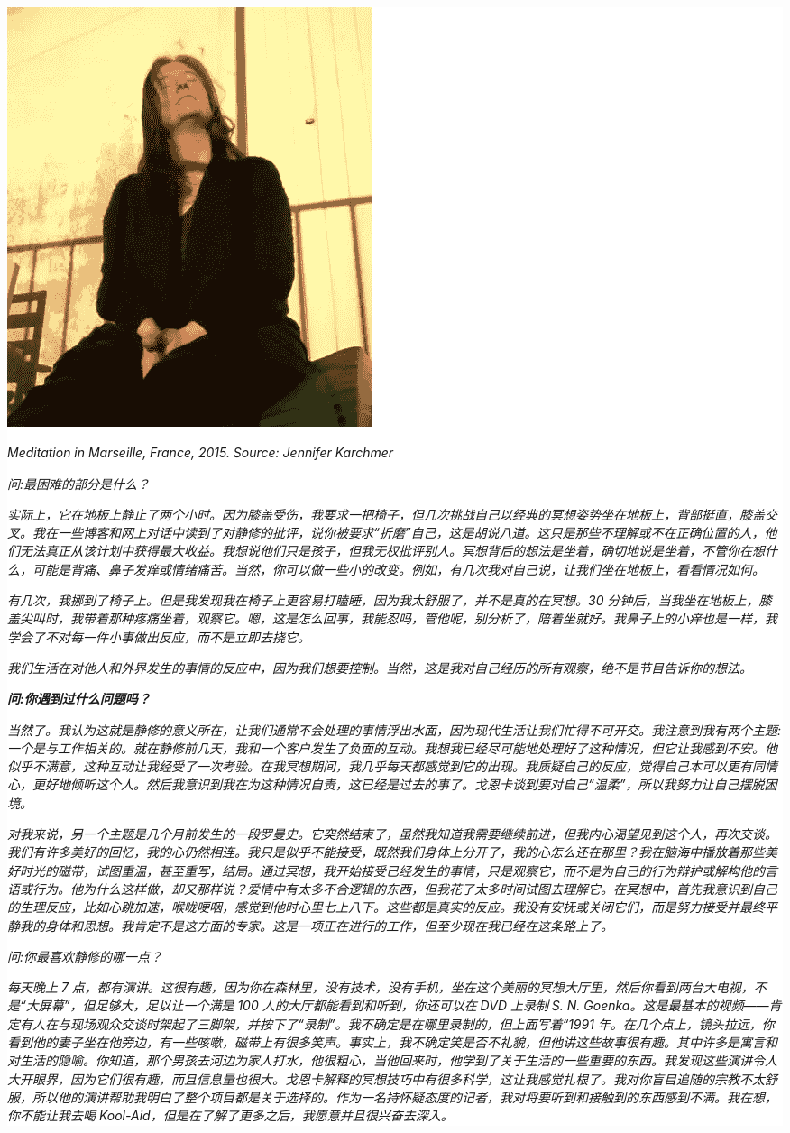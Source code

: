 *![](img/2ebc24dae68ef99357be0e4ee81b657d.png)*

*Meditation in Marseille, France, 2015\. Source: Jennifer Karchmer*

*问:最困难的部分是什么？*

*实际上，它在地板上静止了两个小时。因为膝盖受伤，我要求一把椅子，但几次挑战自己以经典的冥想姿势坐在地板上，背部挺直，膝盖交叉。我在一些博客和网上对话中读到了对静修的批评，说你被要求“折磨”自己，这是胡说八道。这只是那些不理解或不在正确位置的人，他们无法真正从该计划中获得最大收益。我想说他们只是孩子，但我无权批评别人。冥想背后的想法是坐着，确切地说是坐着，不管你在想什么，可能是背痛、鼻子发痒或情绪痛苦。当然，你可以做一些小的改变。例如，有几次我对自己说，让我们坐在地板上，看看情况如何。*

*有几次，我挪到了椅子上。但是我发现我在椅子上更容易打瞌睡，因为我太舒服了，并不是真的在冥想。30 分钟后，当我坐在地板上，膝盖尖叫时，我带着那种疼痛坐着，观察它。嗯，这是怎么回事，我能忍吗，管他呢，别分析了，陪着坐就好。我鼻子上的小痒也是一样，我学会了不对每一件小事做出反应，而不是立即去挠它。*

*我们生活在对他人和外界发生的事情的反应中，因为我们想要控制。当然，这是我对自己经历的所有观察，绝不是节目告诉你的想法。*

***问:你遇到过什么问题吗？***

*当然了。我认为这就是静修的意义所在，让我们通常不会处理的事情浮出水面，因为现代生活让我们忙得不可开交。我注意到我有两个主题:一个是与工作相关的。就在静修前几天，我和一个客户发生了负面的互动。我想我已经尽可能地处理好了这种情况，但它让我感到不安。他似乎不满意，这种互动让我经受了一次考验。在我冥想期间，我几乎每天都感觉到它的出现。我质疑自己的反应，觉得自己本可以更有同情心，更好地倾听这个人。然后我意识到我在为这种情况自责，这已经是过去的事了。戈恩卡谈到要对自己“温柔”，所以我努力让自己摆脱困境。*

*对我来说，另一个主题是几个月前发生的一段罗曼史。它突然结束了，虽然我知道我需要继续前进，但我内心渴望见到这个人，再次交谈。我们有许多美好的回忆，我的心仍然相连。我只是似乎不能接受，既然我们身体上分开了，我的心怎么还在那里？我在脑海中播放着那些美好时光的磁带，试图重温，甚至重写，结局。通过冥想，我开始接受已经发生的事情，只是观察它，而不是为自己的行为辩护或解构他的言语或行为。他为什么这样做，却又那样说？爱情中有太多不合逻辑的东西，但我花了太多时间试图去理解它。在冥想中，首先我意识到自己的生理反应，比如心跳加速，喉咙哽咽，感觉到他时心里七上八下。这些都是真实的反应。我没有安抚或关闭它们，而是努力接受并最终平静我的身体和思想。我肯定不是这方面的专家。这是一项正在进行的工作，但至少现在我已经在这条路上了。*

*问:你最喜欢静修的哪一点？*

*每天晚上 7 点，都有演讲。这很有趣，因为你在森林里，没有技术，没有手机，坐在这个美丽的冥想大厅里，然后你看到两台大电视，不是“大屏幕”，但足够大，足以让一个满是 100 人的大厅都能看到和听到，你还可以在 DVD 上录制 S. N. Goenka。这是最基本的视频——肯定有人在与现场观众交谈时架起了三脚架，并按下了“录制”。我不确定是在哪里录制的，但上面写着“1991 年。在几个点上，镜头拉远，你看到他的妻子坐在他旁边，有一些咳嗽，磁带上有很多笑声。事实上，我不确定笑是否不礼貌，但他讲这些故事很有趣。其中许多是寓言和对生活的隐喻。你知道，那个男孩去河边为家人打水，他很粗心，当他回来时，他学到了关于生活的一些重要的东西。我发现这些演讲令人大开眼界，因为它们很有趣，而且信息量也很大。戈恩卡解释的冥想技巧中有很多科学，这让我感觉扎根了。我对你盲目追随的宗教不太舒服，所以他的演讲帮助我明白了整个项目都是关于选择的。作为一名持怀疑态度的记者，我对将要听到和接触到的东西感到不满。我在想，你不能让我去喝 Kool-Aid，但是在了解了更多之后，我愿意并且很兴奋去深入。*
